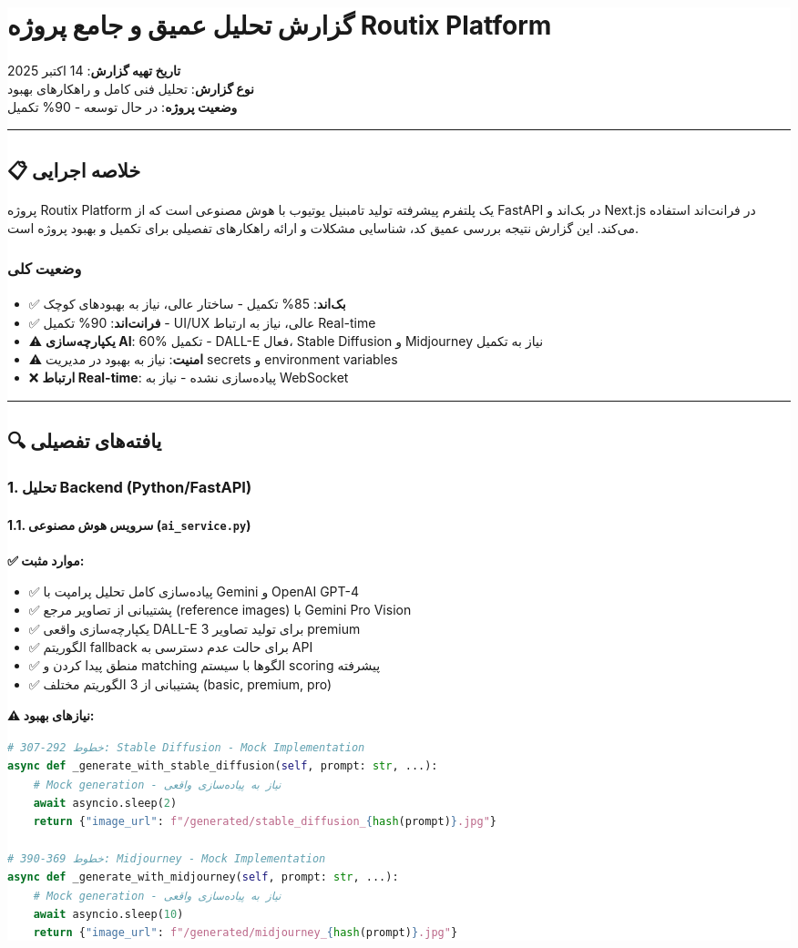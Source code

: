 # گزارش تحلیل عمیق و جامع پروژه Routix Platform

**تاریخ تهیه گزارش**: 14 اکتبر 2025  
**نوع گزارش**: تحلیل فنی کامل و راهکارهای بهبود  
**وضعیت پروژه**: در حال توسعه - 90% تکمیل

---

## 📋 خلاصه اجرایی

پروژه Routix Platform یک پلتفرم پیشرفته تولید تامبنیل یوتیوب با هوش مصنوعی است که از FastAPI در بک‌اند و Next.js در فرانت‌اند استفاده می‌کند. این گزارش نتیجه بررسی عمیق کد، شناسایی مشکلات و ارائه راهکارهای تفصیلی برای تکمیل و بهبود پروژه است.

### وضعیت کلی
- ✅ **بک‌اند**: 85% تکمیل - ساختار عالی، نیاز به بهبودهای کوچک
- ✅ **فرانت‌اند**: 90% تکمیل - UI/UX عالی، نیاز به ارتباط Real-time
- ⚠️ **یکپارچه‌سازی AI**: 60% تکمیل - DALL-E فعال، Stable Diffusion و Midjourney نیاز به تکمیل
- ⚠️ **امنیت**: نیاز به بهبود در مدیریت secrets و environment variables
- ❌ **ارتباط Real-time**: پیاده‌سازی نشده - نیاز به WebSocket

---

## 🔍 یافته‌های تفصیلی

### 1. تحلیل Backend (Python/FastAPI)

#### 1.1. سرویس هوش مصنوعی (`ai_service.py`)

**✅ موارد مثبت:**
- ✅ پیاده‌سازی کامل تحلیل پرامپت با Gemini و OpenAI GPT-4
- ✅ پشتیبانی از تصاویر مرجع (reference images) با Gemini Pro Vision
- ✅ یکپارچه‌سازی واقعی DALL-E 3 برای تولید تصاویر premium
- ✅ الگوریتم fallback برای حالت عدم دسترسی به API
- ✅ منطق پیدا کردن و matching الگوها با سیستم scoring پیشرفته
- ✅ پشتیبانی از 3 الگوریتم مختلف (basic, premium, pro)

**⚠️ نیازهای بهبود:**
```python
# خطوط 292-307: Stable Diffusion - Mock Implementation
async def _generate_with_stable_diffusion(self, prompt: str, ...):
    # Mock generation - نیاز به پیاده‌سازی واقعی
    await asyncio.sleep(2)
    return {"image_url": f"/generated/stable_diffusion_{hash(prompt)}.jpg"}

# خطوط 369-390: Midjourney - Mock Implementation  
async def _generate_with_midjourney(self, prompt: str, ...):
    # Mock generation - نیاز به پیاده‌سازی واقعی
    await asyncio.sleep(10)
    return {"image_url": f"/generated/midjourney_{hash(prompt)}.jpg"}
```
